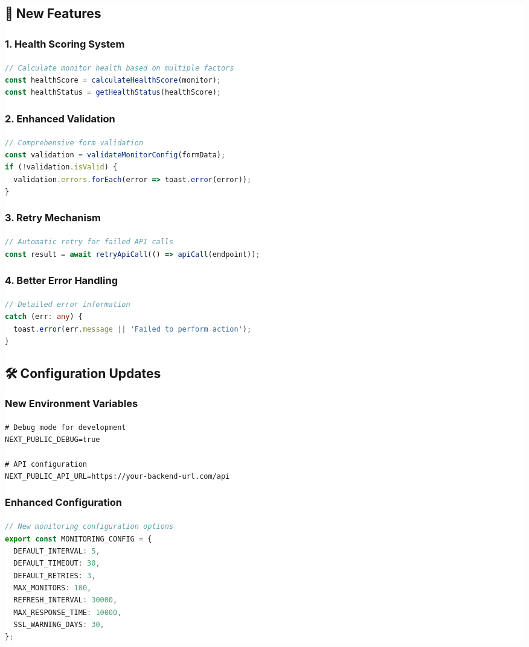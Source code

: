 ## 🔧 New Features

### 1. Health Scoring System
```typescript
// Calculate monitor health based on multiple factors
const healthScore = calculateHealthScore(monitor);
const healthStatus = getHealthStatus(healthScore);
```

### 2. Enhanced Validation
```typescript
// Comprehensive form validation
const validation = validateMonitorConfig(formData);
if (!validation.isValid) {
  validation.errors.forEach(error => toast.error(error));
}
```

### 3. Retry Mechanism
```typescript
// Automatic retry for failed API calls
const result = await retryApiCall(() => apiCall(endpoint));
```

### 4. Better Error Handling
```typescript
// Detailed error information
catch (err: any) {
  toast.error(err.message || 'Failed to perform action');
}
```

## 🛠 Configuration Updates

### New Environment Variables
```env
# Debug mode for development
NEXT_PUBLIC_DEBUG=true

# API configuration
NEXT_PUBLIC_API_URL=https://your-backend-url.com/api
```

### Enhanced Configuration
```typescript
// New monitoring configuration options
export const MONITORING_CONFIG = {
  DEFAULT_INTERVAL: 5,
  DEFAULT_TIMEOUT: 30,
  DEFAULT_RETRIES: 3,
  MAX_MONITORS: 100,
  REFRESH_INTERVAL: 30000,
  MAX_RESPONSE_TIME: 10000,
  SSL_WARNING_DAYS: 30,
};
```
